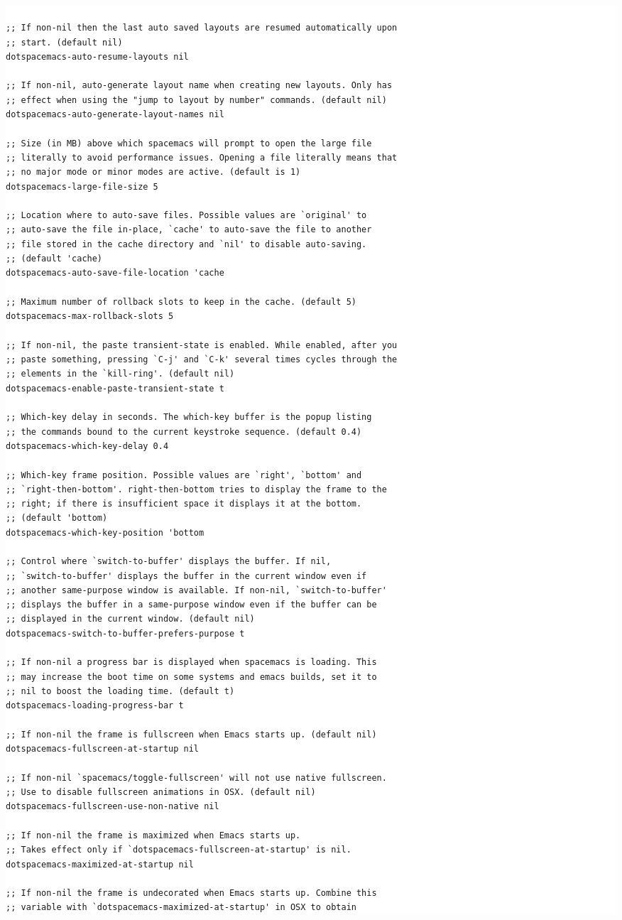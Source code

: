 ```elisp

;; If non-nil then the last auto saved layouts are resumed automatically upon
;; start. (default nil)
dotspacemacs-auto-resume-layouts nil

;; If non-nil, auto-generate layout name when creating new layouts. Only has
;; effect when using the "jump to layout by number" commands. (default nil)
dotspacemacs-auto-generate-layout-names nil

;; Size (in MB) above which spacemacs will prompt to open the large file
;; literally to avoid performance issues. Opening a file literally means that
;; no major mode or minor modes are active. (default is 1)
dotspacemacs-large-file-size 5

;; Location where to auto-save files. Possible values are `original' to
;; auto-save the file in-place, `cache' to auto-save the file to another
;; file stored in the cache directory and `nil' to disable auto-saving.
;; (default 'cache)
dotspacemacs-auto-save-file-location 'cache

;; Maximum number of rollback slots to keep in the cache. (default 5)
dotspacemacs-max-rollback-slots 5

;; If non-nil, the paste transient-state is enabled. While enabled, after you
;; paste something, pressing `C-j' and `C-k' several times cycles through the
;; elements in the `kill-ring'. (default nil)
dotspacemacs-enable-paste-transient-state t

;; Which-key delay in seconds. The which-key buffer is the popup listing
;; the commands bound to the current keystroke sequence. (default 0.4)
dotspacemacs-which-key-delay 0.4

;; Which-key frame position. Possible values are `right', `bottom' and
;; `right-then-bottom'. right-then-bottom tries to display the frame to the
;; right; if there is insufficient space it displays it at the bottom.
;; (default 'bottom)
dotspacemacs-which-key-position 'bottom

;; Control where `switch-to-buffer' displays the buffer. If nil,
;; `switch-to-buffer' displays the buffer in the current window even if
;; another same-purpose window is available. If non-nil, `switch-to-buffer'
;; displays the buffer in a same-purpose window even if the buffer can be
;; displayed in the current window. (default nil)
dotspacemacs-switch-to-buffer-prefers-purpose t

;; If non-nil a progress bar is displayed when spacemacs is loading. This
;; may increase the boot time on some systems and emacs builds, set it to
;; nil to boost the loading time. (default t)
dotspacemacs-loading-progress-bar t

;; If non-nil the frame is fullscreen when Emacs starts up. (default nil)
dotspacemacs-fullscreen-at-startup nil

;; If non-nil `spacemacs/toggle-fullscreen' will not use native fullscreen.
;; Use to disable fullscreen animations in OSX. (default nil)
dotspacemacs-fullscreen-use-non-native nil

;; If non-nil the frame is maximized when Emacs starts up.
;; Takes effect only if `dotspacemacs-fullscreen-at-startup' is nil.
dotspacemacs-maximized-at-startup nil

;; If non-nil the frame is undecorated when Emacs starts up. Combine this
;; variable with `dotspacemacs-maximized-at-startup' in OSX to obtain
```